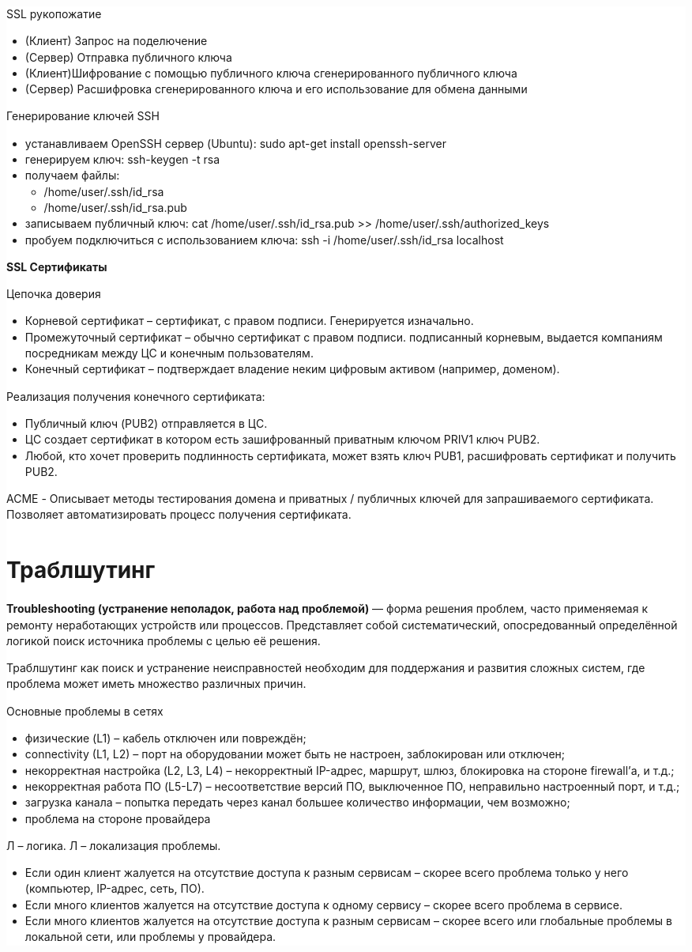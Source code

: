 SSL рукопожатие
- (Клиент) Запрос на поделючение
- (Сервер) Отправка публичного ключа
- (Клиент)Шифрование с помощью публичного ключа сгенерированного публичного ключа
- (Сервер) Расшифровка сгенерированного ключа и его использование для обмена данными

Генерирование ключей SSH
- устанавливаем OpenSSH сервер (Ubuntu): sudo apt-get install openssh-server
- генерируем ключ: ssh-keygen -t rsa
- получаем файлы:
  - /home/user/.ssh/id_rsa
  - /home/user/.ssh/id_rsa.pub
- записываем публичный ключ: cat /home/user/.ssh/id_rsa.pub >> /home/user/.ssh/authorized_keys
- пробуем подключиться с использованием ключа: ssh -i /home/user/.ssh/id_rsa localhost

**SSL Сертификаты**

Цепочка доверия
- Корневой сертификат – сертификат, с правом подписи. Генерируется изначально.
- Промежуточный сертификат – обычно сертификат с правом подписи. подписанный корневым, выдается компаниям посредникам между ЦС и конечным пользователям.
- Конечный сертификат – подтверждает владение неким цифровым активом (например, доменом).

Реализация получения конечного сертификата:
- Публичный ключ (PUB2) отправляется в ЦС.
- ЦС создает сертификат в котором есть зашифрованный приватным ключом PRIV1 ключ PUB2.
- Любой, кто хочет проверить подлинность сертификата, может взять ключ PUB1, расшифровать сертификат и получить PUB2.

ACME - Описывает методы тестирования домена и приватных / публичных ключей для запрашиваемого сертификата. Позволяет автоматизировать процесс получения сертификата.


# Траблшутинг

**Troubleshooting (устранение неполадок, работа над проблемой)** — форма решения проблем, часто применяемая к ремонту неработающих устройств или процессов. Представляет собой систематический, опосредованный определённой логикой поиск источника проблемы с целью её решения.

Траблшутинг как поиск и устранение неисправностей необходим для поддержания и развития сложных систем, где проблема может иметь множество различных причин.

Основные проблемы в сетях
- физические (L1) – кабель отключен или повреждён;
- connectivity (L1, L2) – порт на оборудовании может быть не настроен, заблокирован или отключен;
- некорректная настройка (L2, L3, L4) – некорректный IP-адрес, маршрут, шлюз, блокировка на стороне firewall’а, и т.д.;
- некорректная работа ПО (L5-L7) – несоответствие версий ПО, выключенное ПО, неправильно настроенный порт, и т.д.;
- загрузка канала – попытка передать через канал большее количество информации, чем возможно;
- проблема на стороне провайдера

Л – логика. Л – локализация проблемы.
- Если один клиент жалуется на отсутствие доступа к разным сервисам – скорее всего проблема только у него (компьютер, IP-адрес, сеть, ПО).
- Если много клиентов жалуется на отсутствие доступа к одному сервису – скорее всего проблема в сервисе.
- Если много клиентов жалуется на отсутствие доступа к разным сервисам – скорее всего или глобальные проблемы в локальной сети, или проблемы у провайдера.

